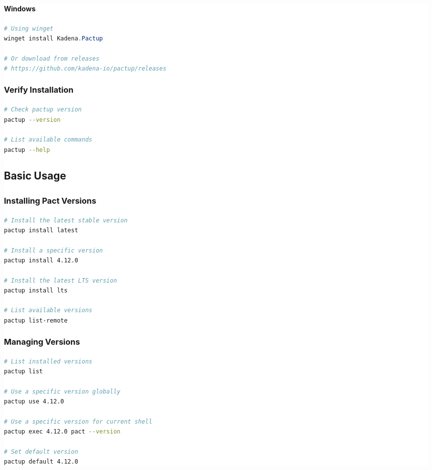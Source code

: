 #### Windows

```powershell
# Using winget
winget install Kadena.Pactup

# Or download from releases
# https://github.com/kadena-io/pactup/releases
```

### Verify Installation

```bash
# Check pactup version
pactup --version

# List available commands
pactup --help
```

## Basic Usage

### Installing Pact Versions

```bash
# Install the latest stable version
pactup install latest

# Install a specific version
pactup install 4.12.0

# Install the latest LTS version
pactup install lts

# List available versions
pactup list-remote
```

### Managing Versions

```bash
# List installed versions
pactup list

# Use a specific version globally
pactup use 4.12.0

# Use a specific version for current shell
pactup exec 4.12.0 pact --version

# Set default version
pactup default 4.12.0
```

